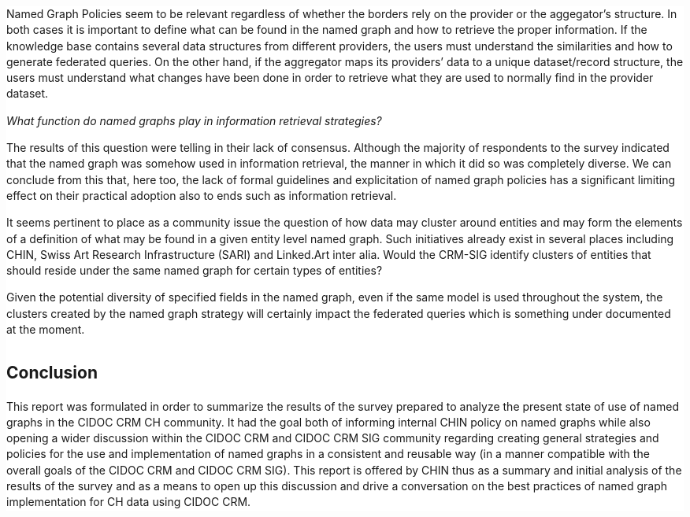Named Graph Policies seem to be relevant regardless of whether the borders rely on the provider or the aggegator’s structure. In both cases it is important to define what can be found in the named graph and how to retrieve the proper information. If the knowledge base contains several data structures from different providers, the users must understand the similarities and how to generate federated queries. On the other hand, if the aggregator maps its providers’ data to a unique dataset/record structure, the users must understand what changes have been done in order to retrieve what they are used to normally find in the provider dataset.

*What function do named graphs play in information retrieval strategies?*

The results of this question were telling in their lack of consensus. Although the majority of respondents to the survey indicated that the named graph was somehow used in information retrieval, the manner in which it did so was completely diverse. We can conclude from this that, here too, the lack of formal guidelines and explicitation of named graph policies has a significant limiting effect on their practical adoption also to ends such as information retrieval.

It seems pertinent to place as a community issue the question of how data may cluster around entities and may form the elements of a definition of what may be found in a given entity level named graph. Such initiatives already exist in several places including CHIN, Swiss Art Research Infrastructure (SARI) and Linked.Art inter alia. Would the CRM-SIG identify clusters of entities that should reside under the same named graph for certain types of entities?

Given the potential diversity of specified fields in the named graph, even if the same model is used throughout the system, the clusters created by the named graph strategy will certainly impact the federated queries which is something under documented at the moment.

## Conclusion

This report was formulated in order to summarize the results of the survey prepared to analyze the present state of use of named graphs in the CIDOC CRM CH community. It had the goal both of informing internal CHIN policy on named graphs while also opening a wider discussion within the CIDOC CRM and CIDOC CRM SIG community regarding creating general strategies and policies for the use and implementation of named graphs in a consistent and reusable way (in a manner compatible with the overall goals of the CIDOC CRM and CIDOC CRM SIG). This report is offered by CHIN thus as a summary and initial analysis of the results of the survey and as a means to open up this discussion and drive a conversation on the best practices of named graph implementation for CH data using CIDOC CRM.


